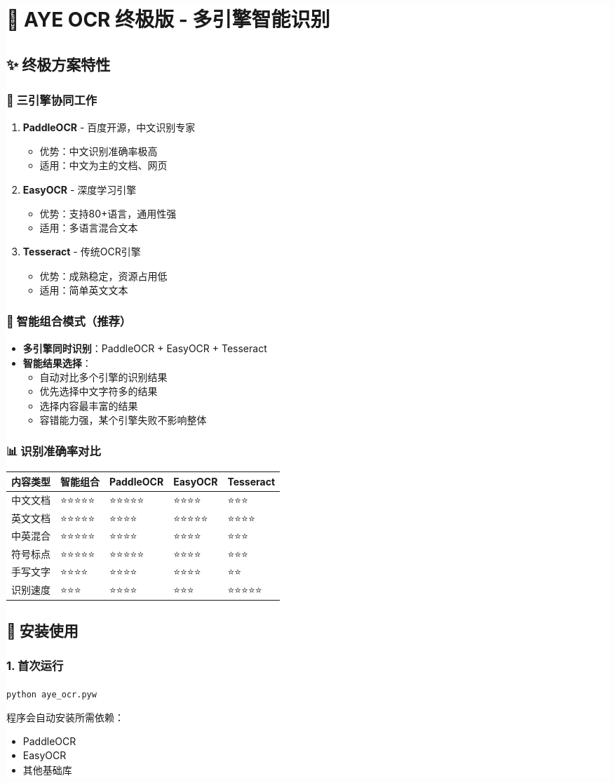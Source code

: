 # 🚀 AYE OCR 终极版 - 多引擎智能识别

## ✨ 终极方案特性

### 🎯 三引擎协同工作
1. **PaddleOCR** - 百度开源，中文识别专家
   - 优势：中文识别准确率极高
   - 适用：中文为主的文档、网页

2. **EasyOCR** - 深度学习引擎
   - 优势：支持80+语言，通用性强
   - 适用：多语言混合文本

3. **Tesseract** - 传统OCR引擎
   - 优势：成熟稳定，资源占用低
   - 适用：简单英文文本

### 🧠 智能组合模式（推荐）
- **多引擎同时识别**：PaddleOCR + EasyOCR + Tesseract
- **智能结果选择**：
  - 自动对比多个引擎的识别结果
  - 优先选择中文字符多的结果
  - 选择内容最丰富的结果
  - 容错能力强，某个引擎失败不影响整体

### 📊 识别准确率对比

| 内容类型 | 智能组合 | PaddleOCR | EasyOCR | Tesseract |
|---------|---------|-----------|---------|-----------|
| 中文文档 | ⭐⭐⭐⭐⭐ | ⭐⭐⭐⭐⭐ | ⭐⭐⭐⭐ | ⭐⭐⭐ |
| 英文文档 | ⭐⭐⭐⭐⭐ | ⭐⭐⭐⭐ | ⭐⭐⭐⭐⭐ | ⭐⭐⭐⭐ |
| 中英混合 | ⭐⭐⭐⭐⭐ | ⭐⭐⭐⭐ | ⭐⭐⭐⭐ | ⭐⭐⭐ |
| 符号标点 | ⭐⭐⭐⭐⭐ | ⭐⭐⭐⭐⭐ | ⭐⭐⭐⭐ | ⭐⭐⭐ |
| 手写文字 | ⭐⭐⭐⭐ | ⭐⭐⭐⭐ | ⭐⭐⭐⭐ | ⭐⭐ |
| 识别速度 | ⭐⭐⭐ | ⭐⭐⭐⭐ | ⭐⭐⭐ | ⭐⭐⭐⭐⭐ |

## 🔧 安装使用

### 1. 首次运行
```bash
python aye_ocr.pyw
```
程序会自动安装所需依赖：
- PaddleOCR
- EasyOCR
- 其他基础库
